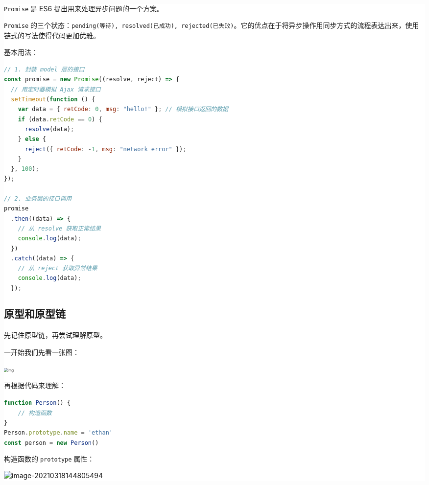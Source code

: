 `Promise` 是 ES6 提出用来处理异步问题的一个方案。

`Promise` 的三个状态：`pending(等待), resolved(已成功), rejected(已失败)`。它的优点在于将异步操作用同步方式的流程表达出来，使用链式的写法使得代码更加优雅。

基本用法：

```js
// 1. 封装 model 层的接口
const promise = new Promise((resolve, reject) => {
  // 用定时器模拟 Ajax 请求接口
  setTimeout(function () {
    var data = { retCode: 0, msg: "hello!" }; // 模拟接口返回的数据
    if (data.retCode == 0) {
      resolve(data);
    } else {
      reject({ retCode: -1, msg: "network error" });
    }
  }, 100);
});

// 2. 业务层的接口调用
promise
  .then((data) => {
    // 从 resolve 获取正常结果
    console.log(data);
  })
  .catch((data) => {
    // 从 reject 获取异常结果
    console.log(data);
  });
```



## 原型和原型链

先记住原型链，再尝试理解原型。

一开始我们先看一张图：

<img src="https://cdn.ethanloo.top/img/20210318144315.image" alt="img" style="zoom:50%;" />

再根据代码来理解：

```js
function Person() {
    // 构造函数
}
Person.prototype.name = 'ethan'
const person = new Person()
```

构造函数的 `prototype` 属性：

![image-20210318144805494](https://cdn.ethanloo.top/img/20210318144805.png)
